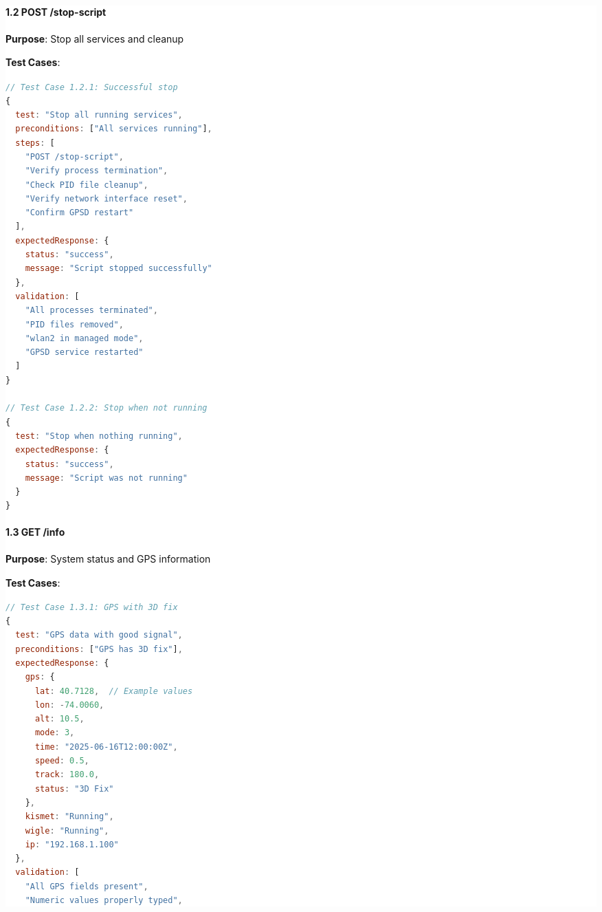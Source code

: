 #### 1.2 POST /stop-script
**Purpose**: Stop all services and cleanup

**Test Cases**:
```javascript
// Test Case 1.2.1: Successful stop
{
  test: "Stop all running services",
  preconditions: ["All services running"],
  steps: [
    "POST /stop-script",
    "Verify process termination",
    "Check PID file cleanup",
    "Verify network interface reset",
    "Confirm GPSD restart"
  ],
  expectedResponse: {
    status: "success",
    message: "Script stopped successfully"
  },
  validation: [
    "All processes terminated",
    "PID files removed",
    "wlan2 in managed mode",
    "GPSD service restarted"
  ]
}

// Test Case 1.2.2: Stop when not running
{
  test: "Stop when nothing running",
  expectedResponse: {
    status: "success",
    message: "Script was not running"
  }
}
```

#### 1.3 GET /info
**Purpose**: System status and GPS information

**Test Cases**:
```javascript
// Test Case 1.3.1: GPS with 3D fix
{
  test: "GPS data with good signal",
  preconditions: ["GPS has 3D fix"],
  expectedResponse: {
    gps: {
      lat: 40.7128,  // Example values
      lon: -74.0060,
      alt: 10.5,
      mode: 3,
      time: "2025-06-16T12:00:00Z",
      speed: 0.5,
      track: 180.0,
      status: "3D Fix"
    },
    kismet: "Running",
    wigle: "Running", 
    ip: "192.168.1.100"
  },
  validation: [
    "All GPS fields present",
    "Numeric values properly typed",
```